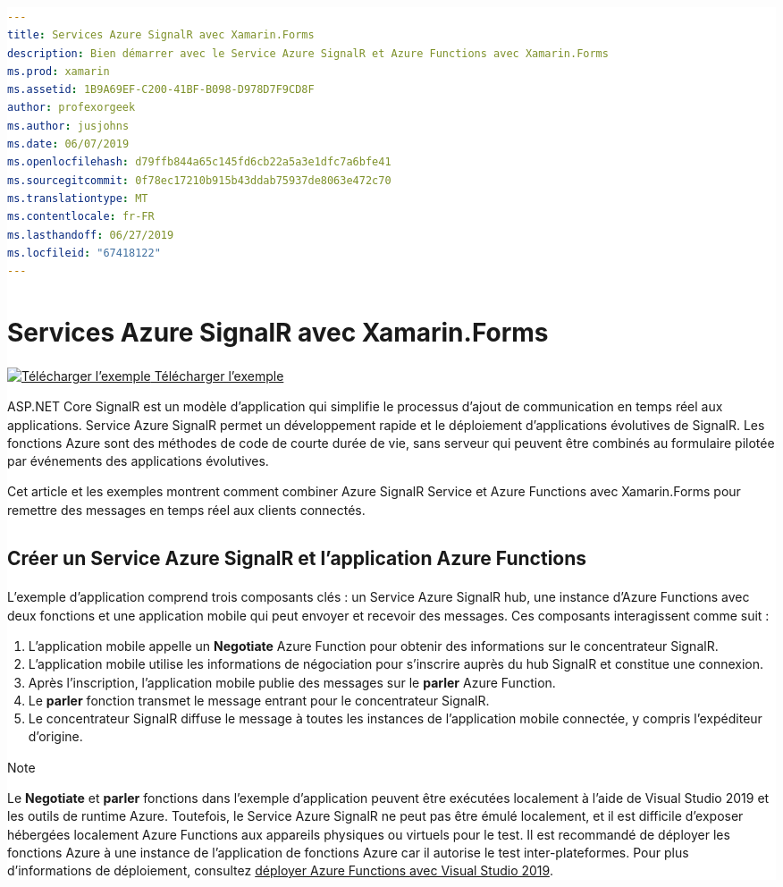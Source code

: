 ```yaml
---
title: Services Azure SignalR avec Xamarin.Forms
description: Bien démarrer avec le Service Azure SignalR et Azure Functions avec Xamarin.Forms
ms.prod: xamarin
ms.assetid: 1B9A69EF-C200-41BF-B098-D978D7F9CD8F
author: profexorgeek
ms.author: jusjohns
ms.date: 06/07/2019
ms.openlocfilehash: d79ffb844a65c145fd6cb22a5a3e1dfc7a6bfe41
ms.sourcegitcommit: 0f78ec17210b915b43ddab75937de8063e472c70
ms.translationtype: MT
ms.contentlocale: fr-FR
ms.lasthandoff: 06/27/2019
ms.locfileid: "67418122"
---
```

# <a name="azure-signalr-service-with-xamarinforms"></a>Services Azure SignalR avec Xamarin.Forms

[![Télécharger l’exemple](~/media/shared/download.png) Télécharger l’exemple](https://github.com/xamarin/xamarin-forms-samples/tree/master/WebServices/AzureSignalR)

ASP.NET Core SignalR est un modèle d’application qui simplifie le processus d’ajout de communication en temps réel aux applications. Service Azure SignalR permet un développement rapide et le déploiement d’applications évolutives de SignalR. Les fonctions Azure sont des méthodes de code de courte durée de vie, sans serveur qui peuvent être combinés au formulaire pilotée par événements des applications évolutives.

Cet article et les exemples montrent comment combiner Azure SignalR Service et Azure Functions avec Xamarin.Forms pour remettre des messages en temps réel aux clients connectés.

## <a name="create-an-azure-signalr-service-and-azure-functions-app"></a>Créer un Service Azure SignalR et l’application Azure Functions

L’exemple d’application comprend trois composants clés : un Service Azure SignalR hub, une instance d’Azure Functions avec deux fonctions et une application mobile qui peut envoyer et recevoir des messages. Ces composants interagissent comme suit :

1. L’application mobile appelle un **Negotiate** Azure Function pour obtenir des informations sur le concentrateur SignalR.
1. L’application mobile utilise les informations de négociation pour s’inscrire auprès du hub SignalR et constitue une connexion.
1. Après l’inscription, l’application mobile publie des messages sur le **parler** Azure Function.
1. Le **parler** fonction transmet le message entrant pour le concentrateur SignalR.
1. Le concentrateur SignalR diffuse le message à toutes les instances de l’application mobile connectée, y compris l’expéditeur d’origine.

> [!NOTE]
> Le **Negotiate** et **parler** fonctions dans l’exemple d’application peuvent être exécutées localement à l’aide de Visual Studio 2019 et les outils de runtime Azure. Toutefois, le Service Azure SignalR ne peut pas être émulé localement, et il est difficile d’exposer hébergées localement Azure Functions aux appareils physiques ou virtuels pour le test. Il est recommandé de déployer les fonctions Azure à une instance de l’application de fonctions Azure car il autorise le test inter-plateformes. Pour plus d’informations de déploiement, consultez [déployer Azure Functions avec Visual Studio 2019](#deploy-azure-functions-with-visual-studio-2019).
